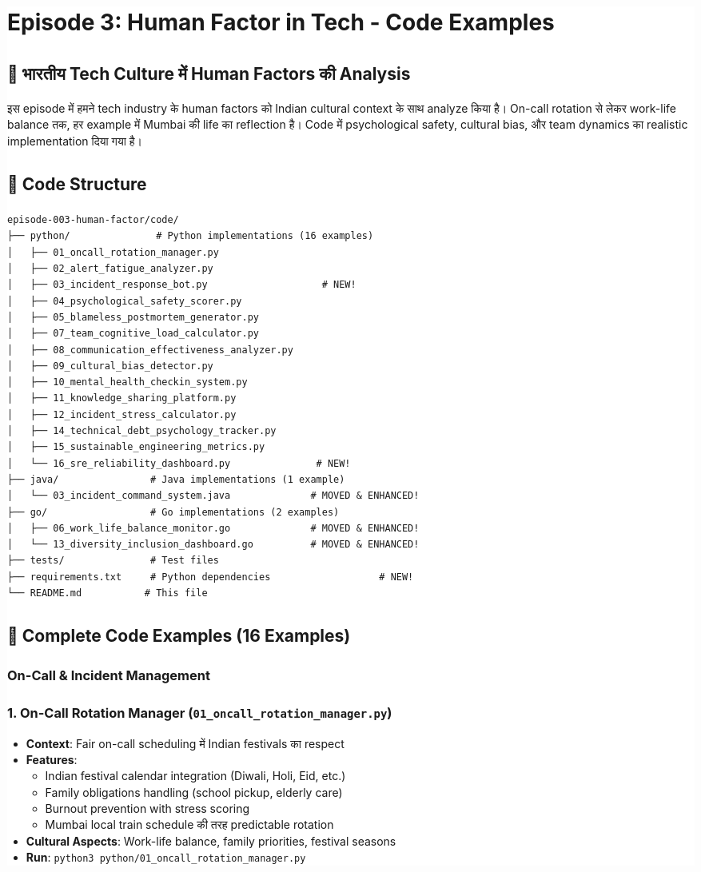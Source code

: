 # Episode 3: Human Factor in Tech - Code Examples

## 👥 भारतीय Tech Culture में Human Factors की Analysis

इस episode में हमने tech industry के human factors को Indian cultural context के साथ analyze किया है। On-call rotation से लेकर work-life balance तक, हर example में Mumbai की life का reflection है। Code में psychological safety, cultural bias, और team dynamics का realistic implementation दिया गया है।

## 📂 Code Structure

```
episode-003-human-factor/code/
├── python/               # Python implementations (16 examples)
│   ├── 01_oncall_rotation_manager.py
│   ├── 02_alert_fatigue_analyzer.py
│   ├── 03_incident_response_bot.py                    # NEW!
│   ├── 04_psychological_safety_scorer.py
│   ├── 05_blameless_postmortem_generator.py
│   ├── 07_team_cognitive_load_calculator.py
│   ├── 08_communication_effectiveness_analyzer.py
│   ├── 09_cultural_bias_detector.py
│   ├── 10_mental_health_checkin_system.py
│   ├── 11_knowledge_sharing_platform.py
│   ├── 12_incident_stress_calculator.py
│   ├── 14_technical_debt_psychology_tracker.py
│   ├── 15_sustainable_engineering_metrics.py
│   └── 16_sre_reliability_dashboard.py               # NEW!
├── java/                # Java implementations (1 example)
│   └── 03_incident_command_system.java              # MOVED & ENHANCED!
├── go/                  # Go implementations (2 examples) 
│   ├── 06_work_life_balance_monitor.go              # MOVED & ENHANCED!
│   └── 13_diversity_inclusion_dashboard.go          # MOVED & ENHANCED!
├── tests/               # Test files
├── requirements.txt     # Python dependencies                   # NEW!
└── README.md           # This file
```

## 🐍 Complete Code Examples (16 Examples)

### On-Call & Incident Management

### 1. On-Call Rotation Manager (`01_oncall_rotation_manager.py`)
- **Context**: Fair on-call scheduling में Indian festivals का respect
- **Features**: 
  - Indian festival calendar integration (Diwali, Holi, Eid, etc.)
  - Family obligations handling (school pickup, elderly care)
  - Burnout prevention with stress scoring
  - Mumbai local train schedule की तरह predictable rotation
- **Cultural Aspects**: Work-life balance, family priorities, festival seasons
- **Run**: `python3 python/01_oncall_rotation_manager.py`

